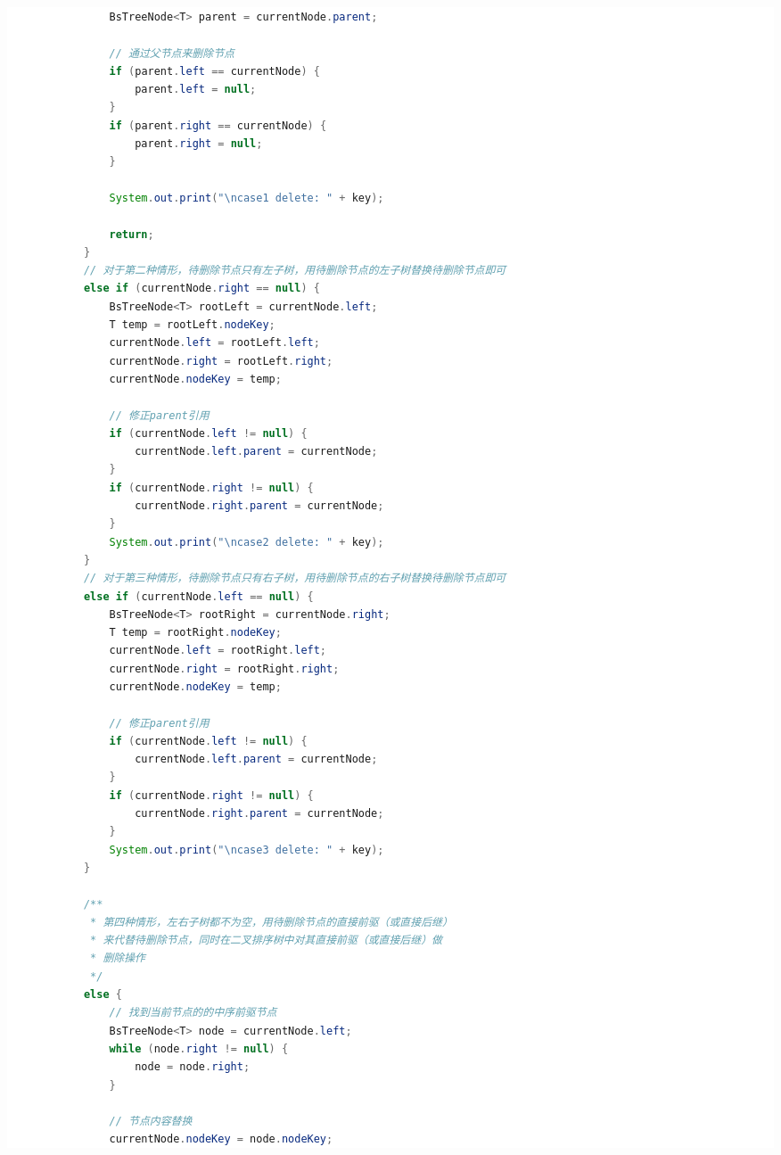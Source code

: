 ```java
                BsTreeNode<T> parent = currentNode.parent;

                // 通过父节点来删除节点
                if (parent.left == currentNode) {
                    parent.left = null;
                }
                if (parent.right == currentNode) {
                    parent.right = null;
                }

                System.out.print("\ncase1 delete: " + key);

                return;
            }
            // 对于第二种情形，待删除节点只有左子树，用待删除节点的左子树替换待删除节点即可
            else if (currentNode.right == null) {
                BsTreeNode<T> rootLeft = currentNode.left;
                T temp = rootLeft.nodeKey;
                currentNode.left = rootLeft.left;
                currentNode.right = rootLeft.right;
                currentNode.nodeKey = temp;

                // 修正parent引用
                if (currentNode.left != null) {
                    currentNode.left.parent = currentNode;
                }
                if (currentNode.right != null) {
                    currentNode.right.parent = currentNode;
                }
                System.out.print("\ncase2 delete: " + key);
            }
            // 对于第三种情形，待删除节点只有右子树，用待删除节点的右子树替换待删除节点即可
            else if (currentNode.left == null) {
                BsTreeNode<T> rootRight = currentNode.right;
                T temp = rootRight.nodeKey;
                currentNode.left = rootRight.left;
                currentNode.right = rootRight.right;
                currentNode.nodeKey = temp;

                // 修正parent引用
                if (currentNode.left != null) {
                    currentNode.left.parent = currentNode;
                }
                if (currentNode.right != null) {
                    currentNode.right.parent = currentNode;
                }
                System.out.print("\ncase3 delete: " + key);
            }

            /**
             * 第四种情形，左右子树都不为空，用待删除节点的直接前驱（或直接后继）
             * 来代替待删除节点，同时在二叉排序树中对其直接前驱（或直接后继）做
             * 删除操作
             */
            else {
                // 找到当前节点的的中序前驱节点
                BsTreeNode<T> node = currentNode.left;
                while (node.right != null) {
                    node = node.right;
                }

                // 节点内容替换
                currentNode.nodeKey = node.nodeKey;
```